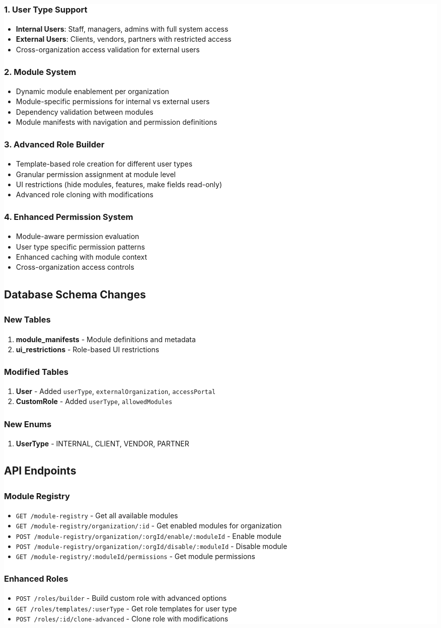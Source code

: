 ### 1. User Type Support
- **Internal Users**: Staff, managers, admins with full system access
- **External Users**: Clients, vendors, partners with restricted access
- Cross-organization access validation for external users

### 2. Module System
- Dynamic module enablement per organization
- Module-specific permissions for internal vs external users
- Dependency validation between modules
- Module manifests with navigation and permission definitions

### 3. Advanced Role Builder
- Template-based role creation for different user types
- Granular permission assignment at module level
- UI restrictions (hide modules, features, make fields read-only)
- Advanced role cloning with modifications

### 4. Enhanced Permission System
- Module-aware permission evaluation
- User type specific permission patterns
- Enhanced caching with module context
- Cross-organization access controls

## Database Schema Changes

### New Tables
1. **module_manifests** - Module definitions and metadata
2. **ui_restrictions** - Role-based UI restrictions

### Modified Tables
1. **User** - Added `userType`, `externalOrganization`, `accessPortal`
2. **CustomRole** - Added `userType`, `allowedModules`

### New Enums
1. **UserType** - INTERNAL, CLIENT, VENDOR, PARTNER

## API Endpoints

### Module Registry
- `GET /module-registry` - Get all available modules
- `GET /module-registry/organization/:id` - Get enabled modules for organization
- `POST /module-registry/organization/:orgId/enable/:moduleId` - Enable module
- `POST /module-registry/organization/:orgId/disable/:moduleId` - Disable module
- `GET /module-registry/:moduleId/permissions` - Get module permissions

### Enhanced Roles
- `POST /roles/builder` - Build custom role with advanced options
- `GET /roles/templates/:userType` - Get role templates for user type
- `POST /roles/:id/clone-advanced` - Clone role with modifications
